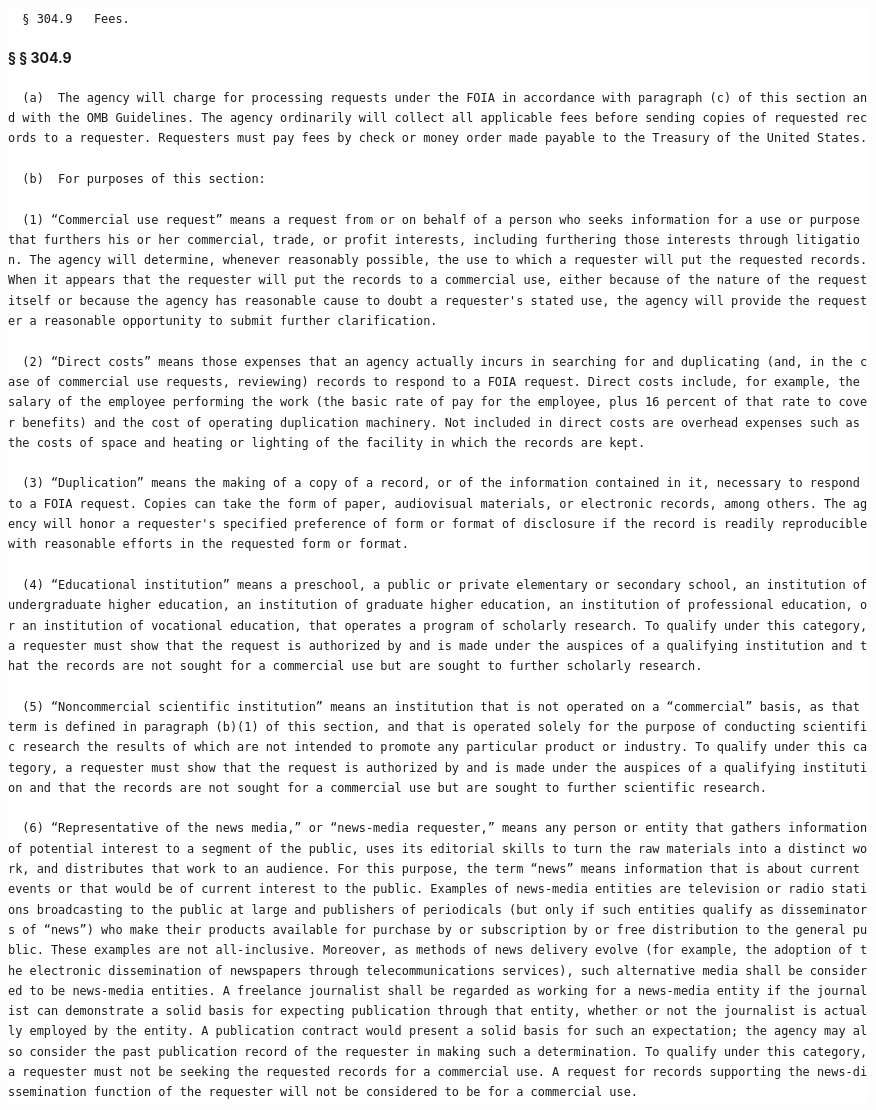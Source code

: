       § 304.9   Fees.

#### § § 304.9

      (a)  The agency will charge for processing requests under the FOIA in accordance with paragraph (c) of this section and with the OMB Guidelines. The agency ordinarily will collect all applicable fees before sending copies of requested records to a requester. Requesters must pay fees by check or money order made payable to the Treasury of the United States.

      (b)  For purposes of this section:

      (1) “Commercial use request” means a request from or on behalf of a person who seeks information for a use or purpose that furthers his or her commercial, trade, or profit interests, including furthering those interests through litigation. The agency will determine, whenever reasonably possible, the use to which a requester will put the requested records. When it appears that the requester will put the records to a commercial use, either because of the nature of the request itself or because the agency has reasonable cause to doubt a requester's stated use, the agency will provide the requester a reasonable opportunity to submit further clarification.

      (2) “Direct costs” means those expenses that an agency actually incurs in searching for and duplicating (and, in the case of commercial use requests, reviewing) records to respond to a FOIA request. Direct costs include, for example, the salary of the employee performing the work (the basic rate of pay for the employee, plus 16 percent of that rate to cover benefits) and the cost of operating duplication machinery. Not included in direct costs are overhead expenses such as the costs of space and heating or lighting of the facility in which the records are kept.

      (3) “Duplication” means the making of a copy of a record, or of the information contained in it, necessary to respond to a FOIA request. Copies can take the form of paper, audiovisual materials, or electronic records, among others. The agency will honor a requester's specified preference of form or format of disclosure if the record is readily reproducible with reasonable efforts in the requested form or format.

      (4) “Educational institution” means a preschool, a public or private elementary or secondary school, an institution of undergraduate higher education, an institution of graduate higher education, an institution of professional education, or an institution of vocational education, that operates a program of scholarly research. To qualify under this category, a requester must show that the request is authorized by and is made under the auspices of a qualifying institution and that the records are not sought for a commercial use but are sought to further scholarly research.

      (5) “Noncommercial scientific institution” means an institution that is not operated on a “commercial” basis, as that term is defined in paragraph (b)(1) of this section, and that is operated solely for the purpose of conducting scientific research the results of which are not intended to promote any particular product or industry. To qualify under this category, a requester must show that the request is authorized by and is made under the auspices of a qualifying institution and that the records are not sought for a commercial use but are sought to further scientific research.

      (6) “Representative of the news media,” or “news-media requester,” means any person or entity that gathers information of potential interest to a segment of the public, uses its editorial skills to turn the raw materials into a distinct work, and distributes that work to an audience. For this purpose, the term “news” means information that is about current events or that would be of current interest to the public. Examples of news-media entities are television or radio stations broadcasting to the public at large and publishers of periodicals (but only if such entities qualify as disseminators of “news”) who make their products available for purchase by or subscription by or free distribution to the general public. These examples are not all-inclusive. Moreover, as methods of news delivery evolve (for example, the adoption of the electronic dissemination of newspapers through telecommunications services), such alternative media shall be considered to be news-media entities. A freelance journalist shall be regarded as working for a news-media entity if the journalist can demonstrate a solid basis for expecting publication through that entity, whether or not the journalist is actually employed by the entity. A publication contract would present a solid basis for such an expectation; the agency may also consider the past publication record of the requester in making such a determination. To qualify under this category, a requester must not be seeking the requested records for a commercial use. A request for records supporting the news-dissemination function of the requester will not be considered to be for a commercial use.
